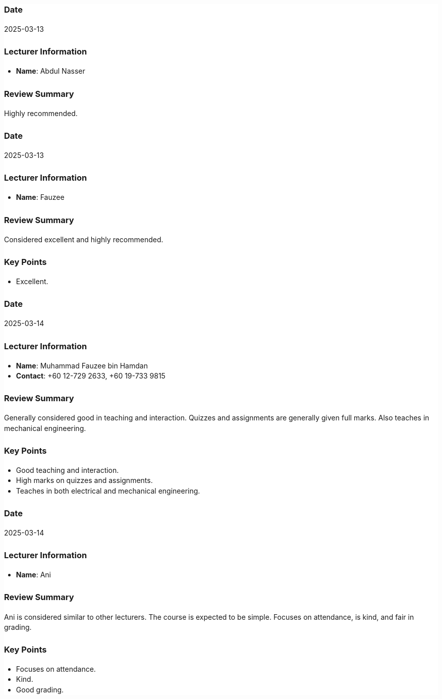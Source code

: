 ### Date
2025-03-13

### Lecturer Information
- **Name**: Abdul Nasser

### Review Summary
Highly recommended.

### Date
2025-03-13

### Lecturer Information
- **Name**: Fauzee

### Review Summary
Considered excellent and highly recommended.

### Key Points
- Excellent.

### Date
2025-03-14

### Lecturer Information
- **Name**: Muhammad Fauzee bin Hamdan
- **Contact**: +60 12-729 2633, +60 19-733 9815

### Review Summary
Generally considered good in teaching and interaction. Quizzes and assignments are generally given full marks. Also teaches in mechanical engineering.

### Key Points
- Good teaching and interaction.
- High marks on quizzes and assignments.
- Teaches in both electrical and mechanical engineering.

### Date
2025-03-14

### Lecturer Information
- **Name**: Ani

### Review Summary
Ani is considered similar to other lecturers. The course is expected to be simple. Focuses on attendance, is kind, and fair in grading.

### Key Points
- Focuses on attendance.
- Kind.
- Good grading.
